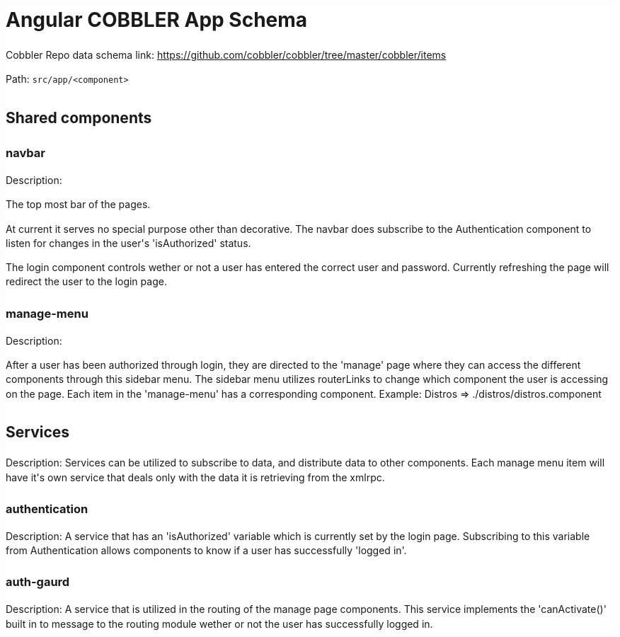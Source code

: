 # Angular COBBLER App Schema

Cobbler Repo data schema link: <https://github.com/cobbler/cobbler/tree/master/cobbler/items>

Path: `src/app/<component>`

## Shared components

### navbar

Description:

The top most bar of the pages.

At current it serves no special purpose other than decorative.
The navbar does subscribe to the Authentication component to listen for changes
in the user's 'isAuthorized' status.

The login component controls wether or not a user has entered the correct user and password.
Currently refreshing the page will redirect the user to the login page.

###  manage-menu

Description:

After a user has been authorized through login, they are directed to the 'manage' page where they can
access the different components through this sidebar menu.  The sidebar menu utilizes routerLinks to
change which component the user is accessing on the page.
Each item in the 'manage-menu' has a corresponding component.
Example:  Distros => ./distros/distros.component

## Services

Description:
Services can be utilized to subscribe to data, and distribute data to other components.
Each manage menu item will have it's own service that deals only with the data it is retrieving from the
xmlrpc.

### authentication

Description:
A service that has an 'isAuthorized' variable which is currently set by the login page.
Subscribing to this variable from Authentication allows components to know if a user has
successfully 'logged in'.

### auth-gaurd

Description:
A service that is utilized in the routing of the manage page components.
This service implements the 'canActivate()' built in to message to the routing module wether
or not the user has successfully logged in.
